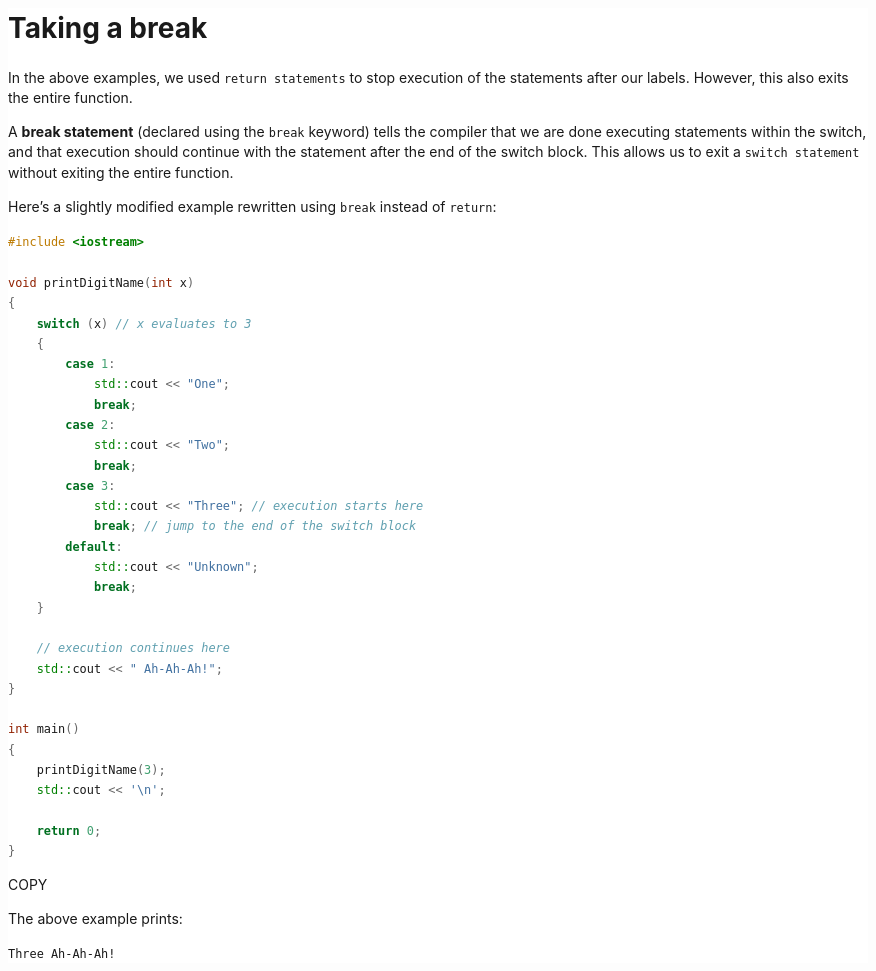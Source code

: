 # Taking a break

In the above examples, we used `return statements` to stop execution of the statements after our labels. However, this also exits the entire function.

A **break statement** (declared using the `break` keyword) tells the compiler that we are done executing statements within the switch, and that execution should continue with the statement after the end of the switch block. This allows us to exit a `switch statement` without exiting the entire function.

Here’s a slightly modified example rewritten using `break` instead of `return`:

```cpp
#include <iostream>

void printDigitName(int x)
{
    switch (x) // x evaluates to 3
    {
        case 1:
            std::cout << "One";
            break;
        case 2:
            std::cout << "Two";
            break;
        case 3:
            std::cout << "Three"; // execution starts here
            break; // jump to the end of the switch block
        default:
            std::cout << "Unknown";
            break;
    }

    // execution continues here
    std::cout << " Ah-Ah-Ah!";
}

int main()
{
    printDigitName(3);
    std::cout << '\n';

    return 0;
}
```

COPY

The above example prints:

```
Three Ah-Ah-Ah!
```
